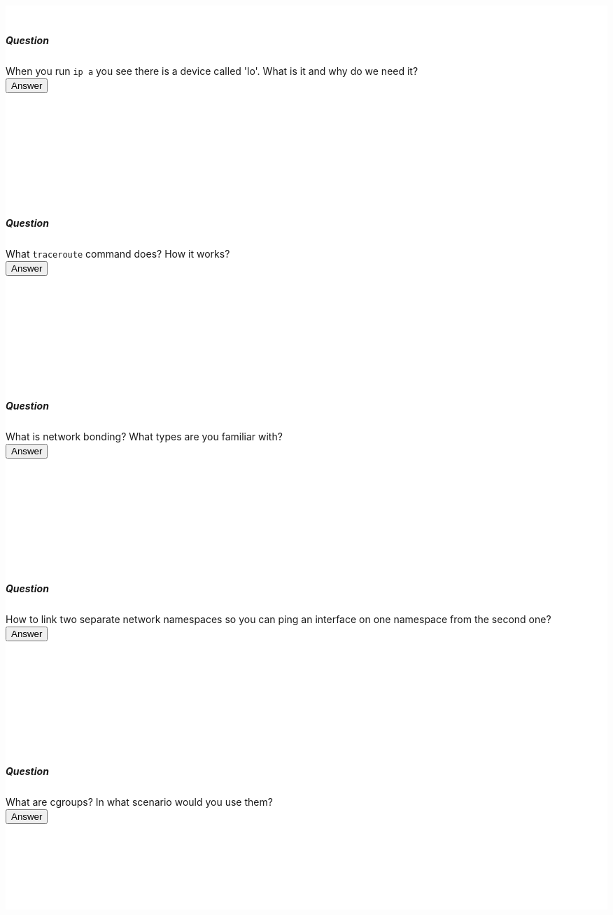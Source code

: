 <br><h5>Question</h5>
<div class="bs-example dob-question">When you run <code>ip a</code> you see there is a device called 'lo'. What is it and why do we need it?</div><button type="button" class="btn btn-info dob-answer-btn">Answer</button>
                    <div class="container bg-light dob-answer">
                    <code class="language-html" data-lang="html">
                    <pre>
                    </pre>
                    </code>
                    </div>


<br><h5>Question</h5>
<div class="bs-example dob-question">What <code>traceroute</code> command does? How it works?</div><button type="button" class="btn btn-info dob-answer-btn">Answer</button>
                    <div class="container bg-light dob-answer">
                    <code class="language-html" data-lang="html">
                    <pre>
                    </pre>
                    </code>
                    </div>


<br><h5>Question</h5>
<div class="bs-example dob-question">What is network bonding? What types are you familiar with?</div><button type="button" class="btn btn-info dob-answer-btn">Answer</button>
                    <div class="container bg-light dob-answer">
                    <code class="language-html" data-lang="html">
                    <pre>
                    </pre>
                    </code>
                    </div>


<br><h5>Question</h5>
<div class="bs-example dob-question">How to link two separate network namespaces so you can ping an interface on one namespace from the second one?</div><button type="button" class="btn btn-info dob-answer-btn">Answer</button>
                    <div class="container bg-light dob-answer">
                    <code class="language-html" data-lang="html">
                    <pre>
                    </pre>
                    </code>
                    </div>


<br><h5>Question</h5>
<div class="bs-example dob-question">What are cgroups? In what scenario would you use them?</div><button type="button" class="btn btn-info dob-answer-btn">Answer</button>
                    <div class="container bg-light dob-answer">
                    <code class="language-html" data-lang="html">
                    <pre>
                    </pre>
                    </code>
                    </div>
